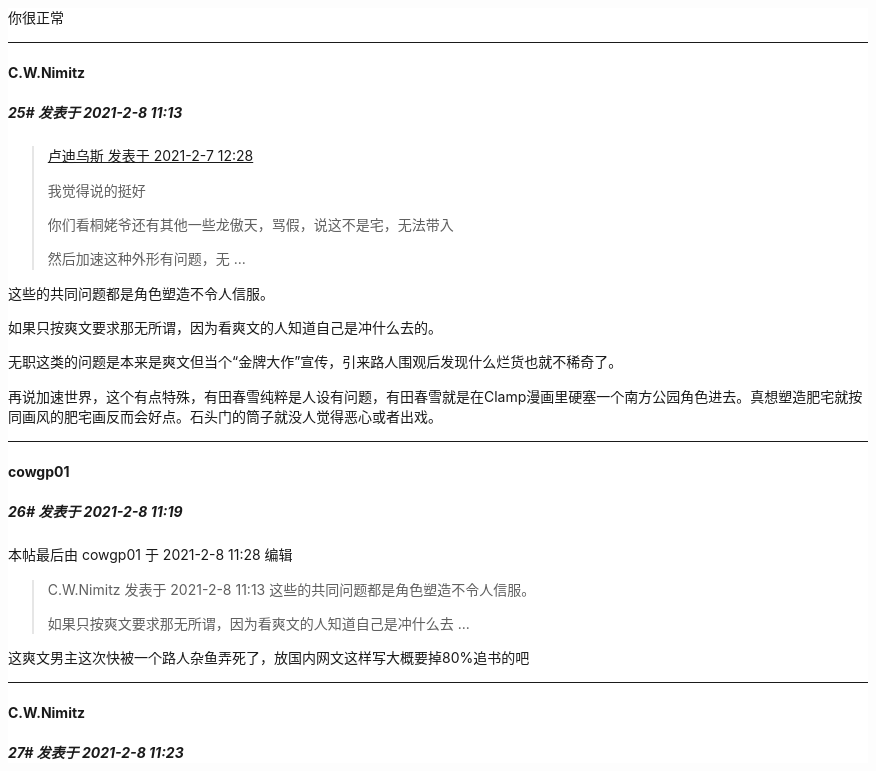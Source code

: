 

你很正常







*****

####  C.W.Nimitz  
##### 25#       发表于 2021-2-8 11:13



<blockquote><a href="httphttps://bbs.saraba1st.com/2b/forum.php?mod=redirect&amp;goto=findpost&amp;pid=50273023&amp;ptid=1986860" target="_blank">卢迪乌斯 发表于 2021-2-7 12:28</a>

我觉得说的挺好

你们看桐姥爷还有其他一些龙傲天，骂假，说这不是宅，无法带入

然后加速这种外形有问题，无 ...</blockquote>
这些的共同问题都是角色塑造不令人信服。


如果只按爽文要求那无所谓，因为看爽文的人知道自己是冲什么去的。


无职这类的问题是本来是爽文但当个“金牌大作”宣传，引来路人围观后发现什么烂货也就不稀奇了。


再说加速世界，这个有点特殊，有田春雪纯粹是人设有问题，有田春雪就是在Clamp漫画里硬塞一个南方公园角色进去。真想塑造肥宅就按同画风的肥宅画反而会好点。石头门的筒子就没人觉得恶心或者出戏。







*****

####  cowgp01  
##### 26#       发表于 2021-2-8 11:19



 本帖最后由 cowgp01 于 2021-2-8 11:28 编辑 
<blockquote>C.W.Nimitz 发表于 2021-2-8 11:13
这些的共同问题都是角色塑造不令人信服。


如果只按爽文要求那无所谓，因为看爽文的人知道自己是冲什么去 ...</blockquote>
这爽文男主这次快被一个路人杂鱼弄死了，放国内网文这样写大概要掉80%追书的吧







*****

####  C.W.Nimitz  
##### 27#       发表于 2021-2-8 11:23
